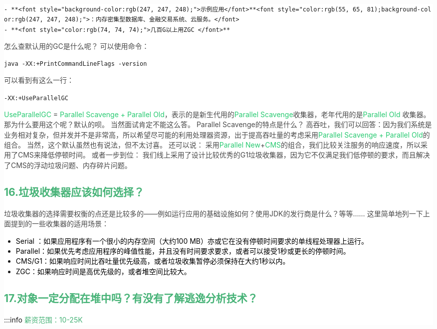     - **<font style="background-color:rgb(247, 247, 248);">示例应用</font>**<font style="color:rgb(55, 65, 81);background-color:rgb(247, 247, 248);">：内存密集型数据库、金融交易系统、云服务。</font>
    - **<font style="color:rgb(74, 74, 74);">几百G以上用ZGC </font>**
  <font style="color:rgb(74, 74, 74);"> </font>
<font style="color:rgb(74, 74, 74);"></font>
<font style="color:rgb(74, 74, 74);">怎么查默认用的GC是什么呢？</font>
<font style="color:rgb(74, 74, 74);">可以使用命令：</font>
```plain
java -XX:+PrintCommandLineFlags -version
```
<font style="color:rgb(74, 74, 74);">可以看到有这么一行：</font>
```plain
-XX:+UseParallelGC
```
<font style="color:rgb(40, 202, 113);">UseParallelGC</font><font style="color:rgb(74, 74, 74);"> </font><font style="color:rgb(74, 74, 74);">=</font><font style="color:rgb(74, 74, 74);"> </font><font style="color:rgb(40, 202, 113);">Parallel Scavenge + Parallel Old</font><font style="color:rgb(74, 74, 74);">，表示的是新生代用的</font><font style="color:rgb(40, 202, 113);">Parallel Scavenge</font><font style="color:rgb(74, 74, 74);">收集器，老年代用的是</font><font style="color:rgb(40, 202, 113);">Parallel Old</font><font style="color:rgb(74, 74, 74);"> </font><font style="color:rgb(74, 74, 74);">收集器。</font>
<font style="color:rgb(74, 74, 74);">那为什么要用这个呢？默认的呗。</font>
<font style="color:rgb(74, 74, 74);">当然面试肯定不能这么答。</font>
<font style="color:rgb(74, 74, 74);">Parallel Scavenge的特点是什么？</font>
<font style="color:rgb(74, 74, 74);">高吞吐，我们可以回答：因为我们系统是业务相对复杂，但并发并不是非常高，所以希望尽可能的利用处理器资源，出于提高吞吐量的考虑采用</font><font style="color:rgb(40, 202, 113);">Parallel Scavenge + Parallel Old</font><font style="color:rgb(74, 74, 74);">的组合。</font>
<font style="color:rgb(74, 74, 74);">当然，这个默认虽然也有说法，但不太讨喜。</font>
<font style="color:rgb(74, 74, 74);">还可以说：</font>
<font style="color:rgb(74, 74, 74);">采用</font><font style="color:rgb(40, 202, 113);">Parallel New</font><font style="color:rgb(74, 74, 74);">+</font><font style="color:rgb(40, 202, 113);">CMS</font><font style="color:rgb(74, 74, 74);">的组合，我们比较关注服务的响应速度，所以采用了CMS来降低停顿时间。</font>
<font style="color:rgb(74, 74, 74);">或者一步到位：</font>
<font style="color:rgb(74, 74, 74);">我们线上采用了设计比较优秀的G1垃圾收集器，因为它不仅满足我们低停顿的要求，而且解决了CMS的浮动垃圾问题、内存碎片问题。</font>
## <font style="color:rgb(72, 179, 120);">16.垃圾收集器应该如何选择？</font>
<font style="color:rgb(74, 74, 74);">垃圾收集器的选择需要权衡的点还是比较多的——例如运行应用的基础设施如何？使用JDK的发行商是什么？等等……</font>
<font style="color:rgb(74, 74, 74);">这里简单地列一下上面提到的一些收集器的适用场景：</font>
+ <font style="color:rgb(1, 1, 1);">Serial ：如果应用程序有一个很小的内存空间（大约100 MB）亦或它在没有停顿时间要求的单线程处理器上运行。</font>
+ <font style="color:rgb(1, 1, 1);">Parallel：如果优先考虑应用程序的峰值性能，并且没有时间要求要求，或者可以接受1秒或更长的停顿时间。</font>
+ <font style="color:rgb(1, 1, 1);">CMS/G1：如果响应时间比吞吐量优先级高，或者垃圾收集暂停必须保持在大约1秒以内。</font>
+ <font style="color:rgb(1, 1, 1);">ZGC：如果响应时间是高优先级的，或者堆空间比较大。</font>
## <font style="color:rgb(72, 179, 120);">17.对象一定分配在堆中吗？有没有了解逃逸分析技术？</font><font style="color:rgb(72, 179, 120);"></font>
:::info
<font style="color:rgb(72, 179, 120);">薪资范围：10-25K</font>